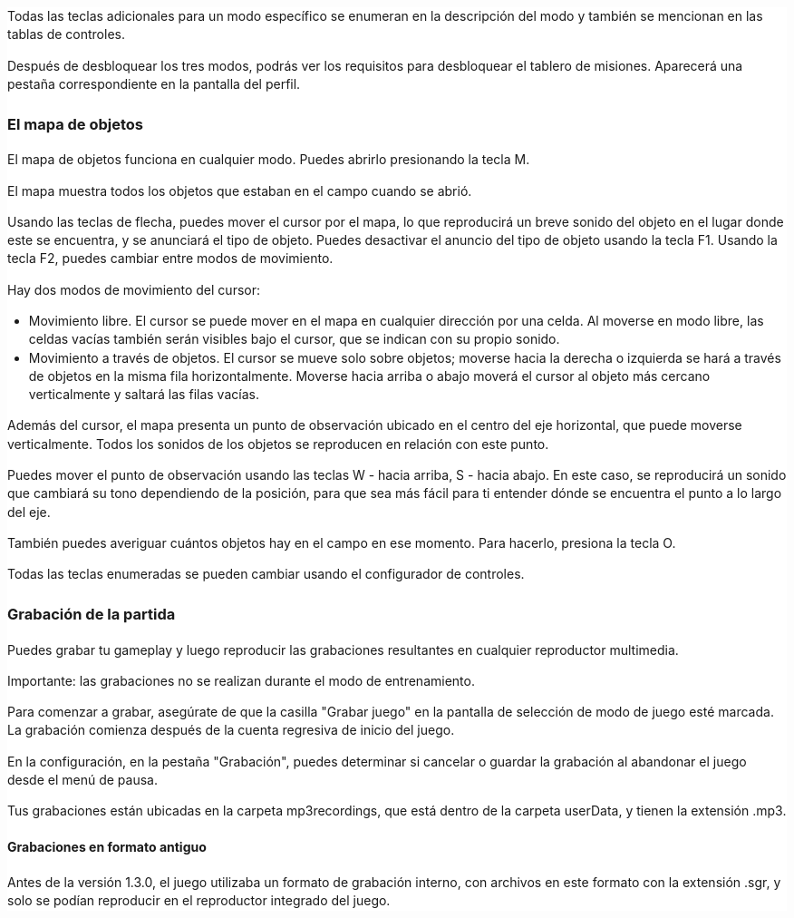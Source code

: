 Todas las teclas adicionales para un modo específico se enumeran en la descripción del modo y también se mencionan en las tablas de controles.

Después de desbloquear los tres modos, podrás ver los requisitos para desbloquear el tablero de misiones. Aparecerá una pestaña correspondiente en la pantalla del perfil.

### El mapa de objetos

El mapa de objetos funciona en cualquier modo. Puedes abrirlo presionando la tecla M.

El mapa muestra todos los objetos que estaban en el campo cuando se abrió.

Usando las teclas de flecha, puedes mover el cursor por el mapa, lo que reproducirá un breve sonido del objeto en el lugar donde este se encuentra, y se anunciará el tipo de objeto. Puedes desactivar el anuncio del tipo de objeto usando la tecla F1. Usando la tecla F2, puedes cambiar entre modos de movimiento.

Hay dos modos de movimiento del cursor:

- Movimiento libre. El cursor se puede mover en el mapa en cualquier dirección por una celda. Al moverse en modo libre, las celdas vacías también serán visibles bajo el cursor, que se indican con su propio sonido.
- Movimiento a través de objetos. El cursor se mueve solo sobre objetos; moverse hacia la derecha o izquierda se hará a través de objetos en la misma fila horizontalmente. Moverse hacia arriba o abajo moverá el cursor al objeto más cercano verticalmente y saltará las filas vacías.

Además del cursor, el mapa presenta un punto de observación ubicado en el centro del eje horizontal, que puede moverse verticalmente. Todos los sonidos de los objetos se reproducen en relación con este punto.

Puedes mover el punto de observación usando las teclas W - hacia arriba, S - hacia abajo. En este caso, se reproducirá un sonido que cambiará su tono dependiendo de la posición, para que sea más fácil para ti entender dónde se encuentra el punto a lo largo del eje.

También puedes averiguar cuántos objetos hay en el campo en ese momento. Para hacerlo, presiona la tecla O.

Todas las teclas enumeradas se pueden cambiar usando el configurador de controles.

### Grabación de la partida

Puedes grabar tu gameplay y luego reproducir las grabaciones resultantes en cualquier reproductor multimedia.

Importante: las grabaciones no se realizan durante el modo de entrenamiento.

Para comenzar a grabar, asegúrate de que la casilla "Grabar juego" en la pantalla de selección de modo de juego esté marcada. La grabación comienza después de la cuenta regresiva de inicio del juego.

En la configuración, en la pestaña "Grabación", puedes determinar si cancelar o guardar la grabación al abandonar el juego desde el menú de pausa.

Tus grabaciones están ubicadas en la carpeta mp3recordings, que está dentro de la carpeta userData, y tienen la extensión .mp3.

#### Grabaciones en formato antiguo

Antes de la versión 1.3.0, el juego utilizaba un formato de grabación interno, con archivos en este formato con la extensión .sgr, y solo se podían reproducir en el reproductor integrado del juego.
